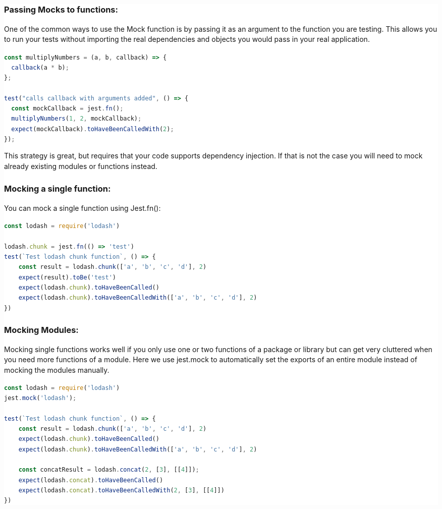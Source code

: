 ### Passing Mocks to functions:

One of the common ways to use the Mock function is by passing it as an argument to the function you are testing. This allows you to run your tests without importing the real dependencies and objects you would pass in your real application.

```js
const multiplyNumbers = (a, b, callback) => {
  callback(a * b);
};

test("calls callback with arguments added", () => {
  const mockCallback = jest.fn();
  multiplyNumbers(1, 2, mockCallback);
  expect(mockCallback).toHaveBeenCalledWith(2);
});
```

This strategy is great, but requires that your code supports dependency injection. If that is not the case you will need to mock already existing modules or functions instead.

### Mocking a single function:

You can mock a single function using Jest.fn():

```js
const lodash = require('lodash')

lodash.chunk = jest.fn(() => 'test')
test(`Test lodash chunk function`, () => {
    const result = lodash.chunk(['a', 'b', 'c', 'd'], 2)
    expect(result).toBe('test')
    expect(lodash.chunk).toHaveBeenCalled()
    expect(lodash.chunk).toHaveBeenCalledWith(['a', 'b', 'c', 'd'], 2)
})
```

### Mocking Modules:

Mocking single functions works well if you only use one or two functions of a package or library but can get very cluttered when you need more functions of a module. Here we use jest.mock to automatically set the exports of an entire module instead of mocking the modules manually.


```js
const lodash = require('lodash')
jest.mock('lodash');

test(`Test lodash chunk function`, () => {
    const result = lodash.chunk(['a', 'b', 'c', 'd'], 2)
    expect(lodash.chunk).toHaveBeenCalled()
    expect(lodash.chunk).toHaveBeenCalledWith(['a', 'b', 'c', 'd'], 2)

    const concatResult = lodash.concat(2, [3], [[4]]);
    expect(lodash.concat).toHaveBeenCalled()
    expect(lodash.concat).toHaveBeenCalledWith(2, [3], [[4]])
})
```
